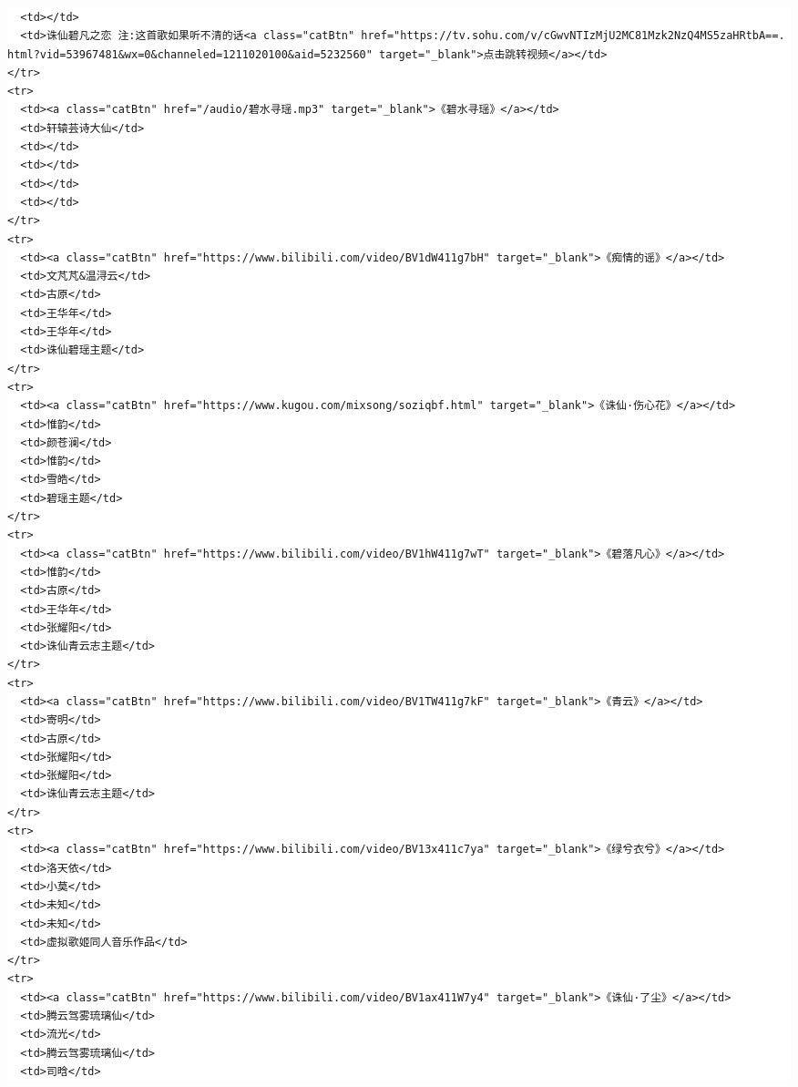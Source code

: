       <td></td>
      <td>诛仙碧凡之恋 注:这首歌如果听不清的话<a class="catBtn" href="https://tv.sohu.com/v/cGwvNTIzMjU2MC81Mzk2NzQ4MS5zaHRtbA==.html?vid=53967481&wx=0&channeled=1211020100&aid=5232560" target="_blank">点击跳转视频</a></td>
    </tr>
    <tr>
      <td><a class="catBtn" href="/audio/碧水寻瑶.mp3" target="_blank">《碧水寻瑶》</a></td>
      <td>轩辕芸诗大仙</td>
      <td></td>
      <td></td>
      <td></td>
      <td></td>
    </tr>
    <tr>
      <td><a class="catBtn" href="https://www.bilibili.com/video/BV1dW411g7bH" target="_blank">《痴情的谣》</a></td>
      <td>文芃芃&温浔云</td>
      <td>古原</td>
      <td>王华年</td>
      <td>王华年</td>
      <td>诛仙碧瑶主题</td>
    </tr>
    <tr>
      <td><a class="catBtn" href="https://www.kugou.com/mixsong/soziqbf.html" target="_blank">《诛仙·伤心花》</a></td>
      <td>惟韵</td>
      <td>颜苍澜</td>
      <td>惟韵</td>
      <td>雪皓</td>
      <td>碧瑶主题</td>
    </tr>
    <tr>
      <td><a class="catBtn" href="https://www.bilibili.com/video/BV1hW411g7wT" target="_blank">《碧落凡心》</a></td>
      <td>惟韵</td>
      <td>古原</td>
      <td>王华年</td>
      <td>张耀阳</td>
      <td>诛仙青云志主题</td>
    </tr>
    <tr>
      <td><a class="catBtn" href="https://www.bilibili.com/video/BV1TW411g7kF" target="_blank">《青云》</a></td>
      <td>寄明</td>
      <td>古原</td>
      <td>张耀阳</td> 
      <td>张耀阳</td>
      <td>诛仙青云志主题</td>
    </tr>
    <tr>
      <td><a class="catBtn" href="https://www.bilibili.com/video/BV13x411c7ya" target="_blank">《绿兮衣兮》</a></td>
      <td>洛天依</td>
      <td>小莫</td>
      <td>未知</td> 
      <td>未知</td>
      <td>虚拟歌姬同人音乐作品</td>
    </tr>
    <tr>
      <td><a class="catBtn" href="https://www.bilibili.com/video/BV1ax411W7y4" target="_blank">《诛仙·了尘》</a></td>
      <td>腾云驾雾琉璃仙</td>
      <td>流光</td>
      <td>腾云驾雾琉璃仙</td> 
      <td>司晗</td>